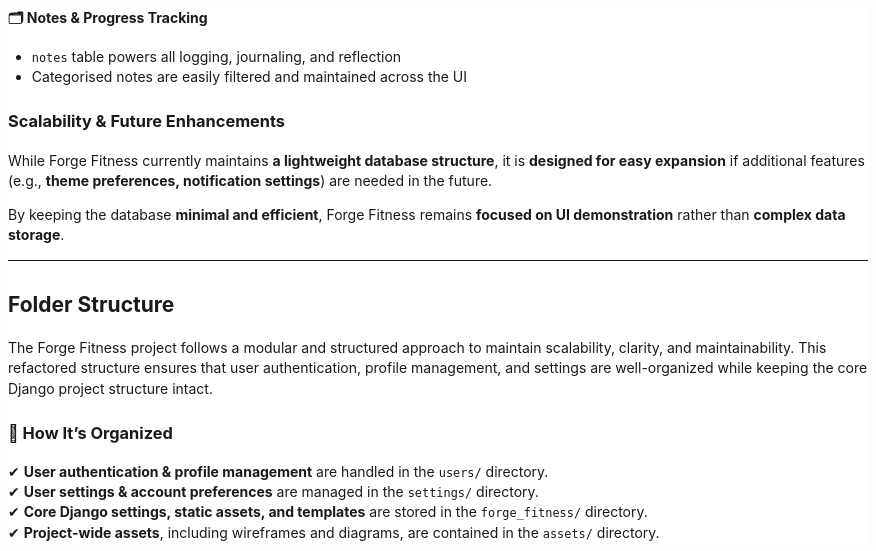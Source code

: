 #### 🗂️ Notes & Progress Tracking
- `notes` table powers all logging, journaling, and reflection
- Categorised notes are easily filtered and maintained across the UI 

### **Scalability & Future Enhancements**  

While Forge Fitness currently maintains **a lightweight database structure**, it is **designed for easy expansion** if additional features (e.g., **theme preferences, notification settings**) are needed in the future.  

By keeping the database **minimal and efficient**, Forge Fitness remains **focused on UI demonstration** rather than **complex data storage**.

---

## Folder Structure

The Forge Fitness project follows a modular and structured approach to maintain scalability, clarity, and maintainability. This refactored structure ensures that user authentication, profile management, and settings are well-organized while keeping the core Django project structure intact.

### 🔹 How It’s Organized  

✔ **User authentication & profile management** are handled in the `users/` directory.  
✔ **User settings & account preferences** are managed in the `settings/` directory.  
✔ **Core Django settings, static assets, and templates** are stored in the `forge_fitness/` directory.  
✔ **Project-wide assets**, including wireframes and diagrams, are contained in the `assets/` directory.  

